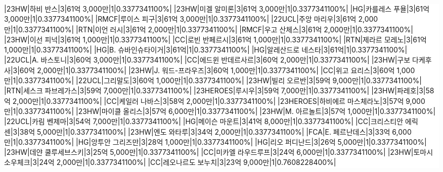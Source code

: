 |23HW|하비 반스|3|61억 3,000만|1|0.3377341100%|
|23HW|미겔 알미론|3|61억 3,000만|1|0.3377341100%|
|HG|카를레스 푸욜|3|61억 3,000만|1|0.3377341100%|
|RMCF|루이스 피구|3|61억 3,000만|1|0.3377341100%|
|22UCL|주앙 마리우|3|61억 2,000만|1|0.3377341100%|
|RTN|이언 러시|3|61억 2,000만|1|0.3377341100%|
|RMCF|우고 산체스|3|61억 2,000만|1|0.3377341100%|
|23HW|이선 피넉|3|61억 1,000만|1|0.3377341100%|
|CC|로빈 반페르시|3|61억 1,000만|1|0.3377341100%|
|RTN|제라르 모레노|3|61억 1,000만|1|0.3377341100%|
|HG|B. 슈바인슈타이거|3|61억|1|0.3377341100%|
|HG|알레산드로 네스타|3|61억|1|0.3377341100%|
|22UCL|A. 바스토니|3|60억 3,000만|1|0.3377341100%|
|CC|에드윈 반데르사르|3|60억 2,000만|1|0.3377341100%|
|23HW|구보 다케후사|3|60억 2,000만|1|0.3377341100%|
|23HW|J. 워드-프라우즈|3|60억 1,000만|1|0.3377341100%|
|CC|위고 요리스|3|60억 1,000만|1|0.3377341100%|
|22UCL|그리말도|3|60억 1,000만|1|0.3377341100%|
|23HW|빌리 오르반|3|59억 9,000만|1|0.3377341100%|
|RTN|세스크 파브레가스|3|59억 7,000만|1|0.3377341100%|
|23HEROES|루시우|3|59억 7,000만|1|0.3377341100%|
|23HW|파레호|3|58억 2,000만|1|0.3377341100%|
|CC|케일러 나바스|3|58억 2,000만|1|0.3377341100%|
|23HEROES|하비에르 마스체라노|3|57억 9,000만|1|0.3377341100%|
|23HW|마이클 올리스|3|57억 6,000만|1|0.3377341100%|
|23HW|M. 아르놀트|3|57억 1,000만|1|0.3377341100%|
|22UCL|카림 벤제마|3|54억 7,000만|1|0.3377341100%|
|HG|메이슨 마운트|3|41억 8,000만|1|0.3377341100%|
|CC|크리스티안 에릭센|3|38억 5,000만|1|0.3377341100%|
|23HW|엔도 와타루|3|34억 2,000만|1|0.3377341100%|
|FCA|E. 페르난데스|3|33억 6,000만|1|0.3377341100%|
|HG|앙투안 그리즈만|3|28억 1,000만|1|0.3377341100%|
|HG|리오 퍼디난드|3|26억 5,000만|1|0.3377341100%|
|23HW|데얀 쿨루세브스키|3|25억 5,000만|1|0.3377341100%|
|CC|미카엘 라우드루프|3|24억 6,000만|1|0.3377341100%|
|23HW|토마시 소우체크|3|24억 2,000만|1|0.3377341100%|
|CC|레오나르도 보누치|3|23억 9,000만|1|0.7608228400%|